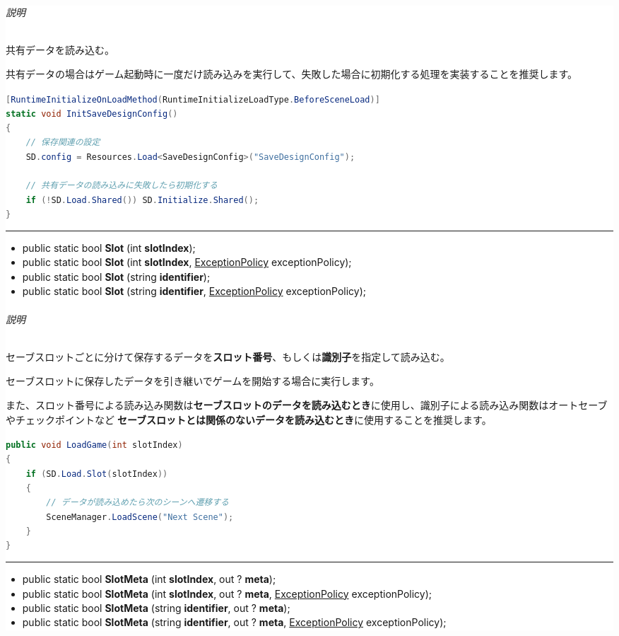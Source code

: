 ###### 説明

共有データを読み込む。

共有データの場合はゲーム起動時に一度だけ読み込みを実行して、失敗した場合に初期化する処理を実装することを推奨します。

```csharp
[RuntimeInitializeOnLoadMethod(RuntimeInitializeLoadType.BeforeSceneLoad)]
static void InitSaveDesignConfig()
{
    // 保存関連の設定
    SD.config = Resources.Load<SaveDesignConfig>("SaveDesignConfig");

    // 共有データの読み込みに失敗したら初期化する
    if (!SD.Load.Shared()) SD.Initialize.Shared();
}
```

---

* public static bool **Slot** (int **slotIndex**);
* public static bool **Slot** (int **slotIndex**, [ExceptionPolicy](#31-exceptionpolicy) exceptionPolicy);
* public static bool **Slot** (string **identifier**);
* public static bool **Slot** (string **identifier**, [ExceptionPolicy](#31-exceptionpolicy) exceptionPolicy);

###### 説明

セーブスロットごとに分けて保存するデータを**スロット番号**、もしくは**識別子**を指定して読み込む。

セーブスロットに保存したデータを引き継いでゲームを開始する場合に実行します。

また、スロット番号による読み込み関数は**セーブスロットのデータを読み込むとき**に使用し、識別子による読み込み関数はオートセーブやチェックポイントなど
**セーブスロットとは関係のないデータを読み込むとき**に使用することを推奨します。

```csharp
public void LoadGame(int slotIndex)
{
    if (SD.Load.Slot(slotIndex))
    {
        // データが読み込めたら次のシーンへ遷移する
        SceneManager.LoadScene("Next Scene");
    }
}
```

---

* public static bool **SlotMeta** (int **slotIndex**, out ? **meta**);
* public static bool **SlotMeta** (int **slotIndex**, out ? **meta**, [ExceptionPolicy](#31-exceptionpolicy)
  exceptionPolicy);
* public static bool **SlotMeta** (string **identifier**, out ? **meta**);
* public static bool **SlotMeta** (string **identifier**, out ? **meta**, [ExceptionPolicy](#31-exceptionpolicy)
  exceptionPolicy);
